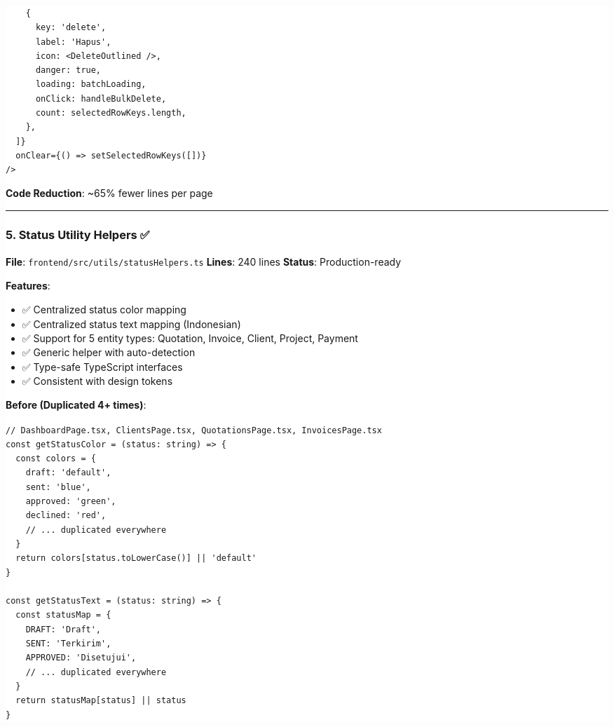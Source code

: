 ```tsx
    {
      key: 'delete',
      label: 'Hapus',
      icon: <DeleteOutlined />,
      danger: true,
      loading: batchLoading,
      onClick: handleBulkDelete,
      count: selectedRowKeys.length,
    },
  ]}
  onClear={() => setSelectedRowKeys([])}
/>
```

**Code Reduction**: ~65% fewer lines per page

---

### 5. **Status Utility Helpers** ✅
**File**: `frontend/src/utils/statusHelpers.ts`
**Lines**: 240 lines
**Status**: Production-ready

**Features**:
- ✅ Centralized status color mapping
- ✅ Centralized status text mapping (Indonesian)
- ✅ Support for 5 entity types: Quotation, Invoice, Client, Project, Payment
- ✅ Generic helper with auto-detection
- ✅ Type-safe TypeScript interfaces
- ✅ Consistent with design tokens

**Before (Duplicated 4+ times)**:
```tsx
// DashboardPage.tsx, ClientsPage.tsx, QuotationsPage.tsx, InvoicesPage.tsx
const getStatusColor = (status: string) => {
  const colors = {
    draft: 'default',
    sent: 'blue',
    approved: 'green',
    declined: 'red',
    // ... duplicated everywhere
  }
  return colors[status.toLowerCase()] || 'default'
}

const getStatusText = (status: string) => {
  const statusMap = {
    DRAFT: 'Draft',
    SENT: 'Terkirim',
    APPROVED: 'Disetujui',
    // ... duplicated everywhere
  }
  return statusMap[status] || status
}
```

